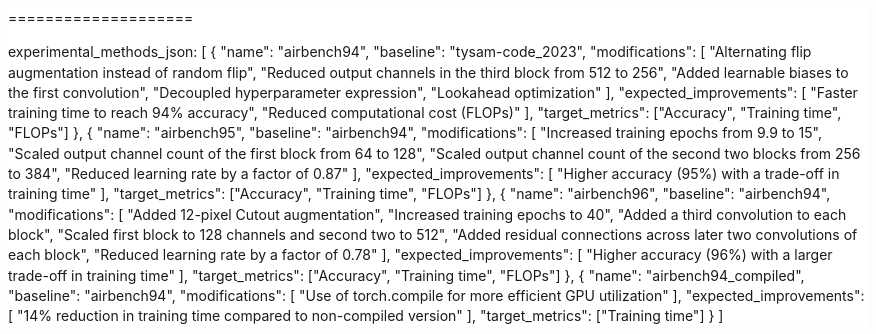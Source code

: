 


====================


experimental_methods_json:
[
  {
    "name": "airbench94",
    "baseline": "tysam-code_2023",
    "modifications": [
      "Alternating flip augmentation instead of random flip",
      "Reduced output channels in the third block from 512 to 256",
      "Added learnable biases to the first convolution",
      "Decoupled hyperparameter expression",
      "Lookahead optimization"
    ],
    "expected_improvements": [
      "Faster training time to reach 94% accuracy",
      "Reduced computational cost (FLOPs)"
    ],
    "target_metrics": ["Accuracy", "Training time", "FLOPs"]
  },
  {
    "name": "airbench95",
    "baseline": "airbench94",
    "modifications": [
      "Increased training epochs from 9.9 to 15",
      "Scaled output channel count of the first block from 64 to 128",
      "Scaled output channel count of the second two blocks from 256 to 384",
      "Reduced learning rate by a factor of 0.87"
    ],
    "expected_improvements": [
      "Higher accuracy (95%) with a trade-off in training time"
    ],
    "target_metrics": ["Accuracy", "Training time", "FLOPs"]
  },
  {
    "name": "airbench96",
    "baseline": "airbench94",
    "modifications": [
      "Added 12-pixel Cutout augmentation",
      "Increased training epochs to 40",
      "Added a third convolution to each block",
      "Scaled first block to 128 channels and second two to 512",
      "Added residual connections across later two convolutions of each block",
      "Reduced learning rate by a factor of 0.78"
    ],
    "expected_improvements": [
      "Higher accuracy (96%) with a larger trade-off in training time"
    ],
    "target_metrics": ["Accuracy", "Training time", "FLOPs"]
  },
  {
    "name": "airbench94_compiled",
    "baseline": "airbench94",
    "modifications": [
      "Use of torch.compile for more efficient GPU utilization"
    ],
    "expected_improvements": [
      "14% reduction in training time compared to non-compiled version"
    ],
    "target_metrics": ["Training time"]
  }
]